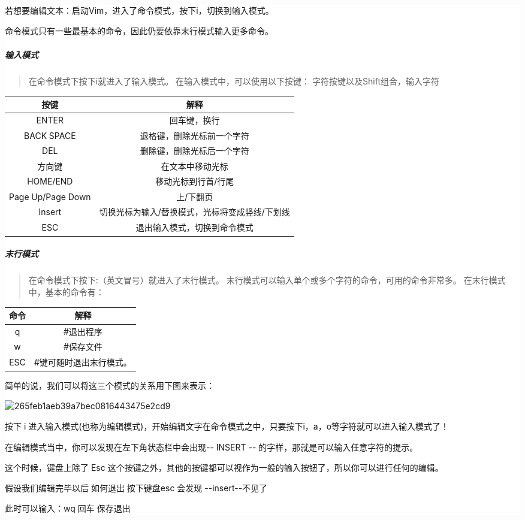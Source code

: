若想要编辑文本：启动Vim，进入了命令模式，按下i，切换到输入模式。

命令模式只有一些最基本的命令，因此仍要依靠末行模式输入更多命令。

##### 输入模式

>在命令模式下按下i就进入了输入模式。
在输入模式中，可以使用以下按键：
字符按键以及Shift组合，输入字符

|       按键        |                      解释                      |
| :---------------: | :--------------------------------------------: |
|       ENTER       |                  回车键，换行                  |
|    BACK SPACE     |           退格键，删除光标前一个字符           |
|        DEL        |           删除键，删除光标后一个字符           |
|      方向键       |                在文本中移动光标                |
|     HOME/END      |              移动光标到行首/行尾               |
| Page Up/Page Down |                   上/下翻页                    |
|      Insert       | 切换光标为输入/替换模式，光标将变成竖线/下划线 |
|        ESC        |          退出输入模式，切换到命令模式          |

##### 末行模式

>在命令模式下按下:（英文冒号）就进入了末行模式。
末行模式可以输入单个或多个字符的命令，可用的命令非常多。
在末行模式中，基本的命令有：

| 命令  |          解释           |
| :---: | :---------------------: |
|   q   |        #退出程序        |
|   w   |        #保存文件        |
|  ESC  | #键可随时退出末行模式。 |

简单的说，我们可以将这三个模式的关系用下图来表示：

![265feb1aeb39a7bec0816443475e2cd9](https://s2.loli.net/2022/01/14/NGnjlRQJv6Udp2f.png)

按下 i 进入输入模式(也称为编辑模式)，开始编辑文字在命令模式之中，只要按下i，a，o等字符就可以进入输入模式了！

在编辑模式当中，你可以发现在左下角状态栏中会出现-- INSERT -- 的字样，那就是可以输入任意字符的提示。

这个时候，键盘上除了 Esc 这个按键之外，其他的按键都可以视作为一般的输入按钮了，所以你可以进行任何的编辑。

假设我们编辑完毕以后 如何退出 按下键盘esc 会发现 --insert--不见了

此时可以输入：wq 回车 保存退出
